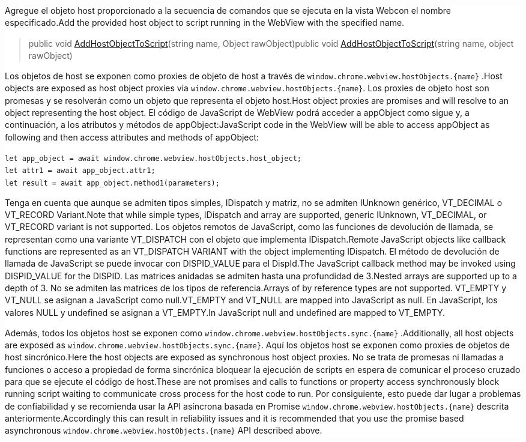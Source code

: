 <span data-ttu-id="a77dc-294">Agregue el objeto host proporcionado a la secuencia de comandos que se ejecuta en la vista Webcon el nombre especificado.</span><span class="sxs-lookup"><span data-stu-id="a77dc-294">Add the provided host object to script running in the WebView with the specified name.</span></span>

> <span data-ttu-id="a77dc-295">public void [AddHostObjectToScript](#addhostobjecttoscript)(string name, Object rawObject)</span><span class="sxs-lookup"><span data-stu-id="a77dc-295">public void [AddHostObjectToScript](#addhostobjecttoscript)(string name, object rawObject)</span></span>

<span data-ttu-id="a77dc-296">Los objetos de host se exponen como proxies de objeto de host a través de `window.chrome.webview.hostObjects.{name}` .</span><span class="sxs-lookup"><span data-stu-id="a77dc-296">Host objects are exposed as host object proxies via `window.chrome.webview.hostObjects.{name}`.</span></span> <span data-ttu-id="a77dc-297">Los proxies de objeto host son promesas y se resolverán como un objeto que representa el objeto host.</span><span class="sxs-lookup"><span data-stu-id="a77dc-297">Host object proxies are promises and will resolve to an object representing the host object.</span></span> <span data-ttu-id="a77dc-298">El código de JavaScript de WebView podrá acceder a appObject como sigue y, a continuación, a los atributos y métodos de appObject:</span><span class="sxs-lookup"><span data-stu-id="a77dc-298">JavaScript code in the WebView will be able to access appObject as following and then access attributes and methods of appObject:</span></span> 
```
let app_object = await window.chrome.webview.hostObjects.host_object;
let attr1 = await app_object.attr1;
let result = await app_object.method1(parameters);
```
 <span data-ttu-id="a77dc-299">Tenga en cuenta que aunque se admiten tipos simples, IDispatch y matriz, no se admiten IUnknown genérico, VT_DECIMAL o VT_RECORD Variant.</span><span class="sxs-lookup"><span data-stu-id="a77dc-299">Note that while simple types, IDispatch and array are supported, generic IUnknown, VT_DECIMAL, or VT_RECORD variant is not supported.</span></span> <span data-ttu-id="a77dc-300">Los objetos remotos de JavaScript, como las funciones de devolución de llamada, se representan como una variante VT_DISPATCH con el objeto que implementa IDispatch.</span><span class="sxs-lookup"><span data-stu-id="a77dc-300">Remote JavaScript objects like callback functions are represented as an VT_DISPATCH VARIANT with the object implementing IDispatch.</span></span> <span data-ttu-id="a77dc-301">El método de devolución de llamada de JavaScript se puede invocar con DISPID_VALUE para el DispId.</span><span class="sxs-lookup"><span data-stu-id="a77dc-301">The JavaScript callback method may be invoked using DISPID_VALUE for the DISPID.</span></span> <span data-ttu-id="a77dc-302">Las matrices anidadas se admiten hasta una profundidad de 3.</span><span class="sxs-lookup"><span data-stu-id="a77dc-302">Nested arrays are supported up to a depth of 3.</span></span> <span data-ttu-id="a77dc-303">No se admiten las matrices de los tipos de referencia.</span><span class="sxs-lookup"><span data-stu-id="a77dc-303">Arrays of by reference types are not supported.</span></span> <span data-ttu-id="a77dc-304">VT_EMPTY y VT_NULL se asignan a JavaScript como null.</span><span class="sxs-lookup"><span data-stu-id="a77dc-304">VT_EMPTY and VT_NULL are mapped into JavaScript as null.</span></span> <span data-ttu-id="a77dc-305">En JavaScript, los valores NULL y undefined se asignan a VT_EMPTY.</span><span class="sxs-lookup"><span data-stu-id="a77dc-305">In JavaScript null and undefined are mapped to VT_EMPTY.</span></span>

<span data-ttu-id="a77dc-306">Además, todos los objetos host se exponen como `window.chrome.webview.hostObjects.sync.{name}` .</span><span class="sxs-lookup"><span data-stu-id="a77dc-306">Additionally, all host objects are exposed as `window.chrome.webview.hostObjects.sync.{name}`.</span></span> <span data-ttu-id="a77dc-307">Aquí los objetos host se exponen como proxies de objetos de host sincrónico.</span><span class="sxs-lookup"><span data-stu-id="a77dc-307">Here the host objects are exposed as synchronous host object proxies.</span></span> <span data-ttu-id="a77dc-308">No se trata de promesas ni llamadas a funciones o acceso a propiedad de forma sincrónica bloquear la ejecución de scripts en espera de comunicar el proceso cruzado para que se ejecute el código de host.</span><span class="sxs-lookup"><span data-stu-id="a77dc-308">These are not promises and calls to functions or property access synchronously block running script waiting to communicate cross process for the host code to run.</span></span> <span data-ttu-id="a77dc-309">Por consiguiente, esto puede dar lugar a problemas de confiabilidad y se recomienda usar la API asíncrona basada en Promise `window.chrome.webview.hostObjects.{name}` descrita anteriormente.</span><span class="sxs-lookup"><span data-stu-id="a77dc-309">Accordingly this can result in reliability issues and it is recommended that you use the promise based asynchronous `window.chrome.webview.hostObjects.{name}` API described above.</span></span>
